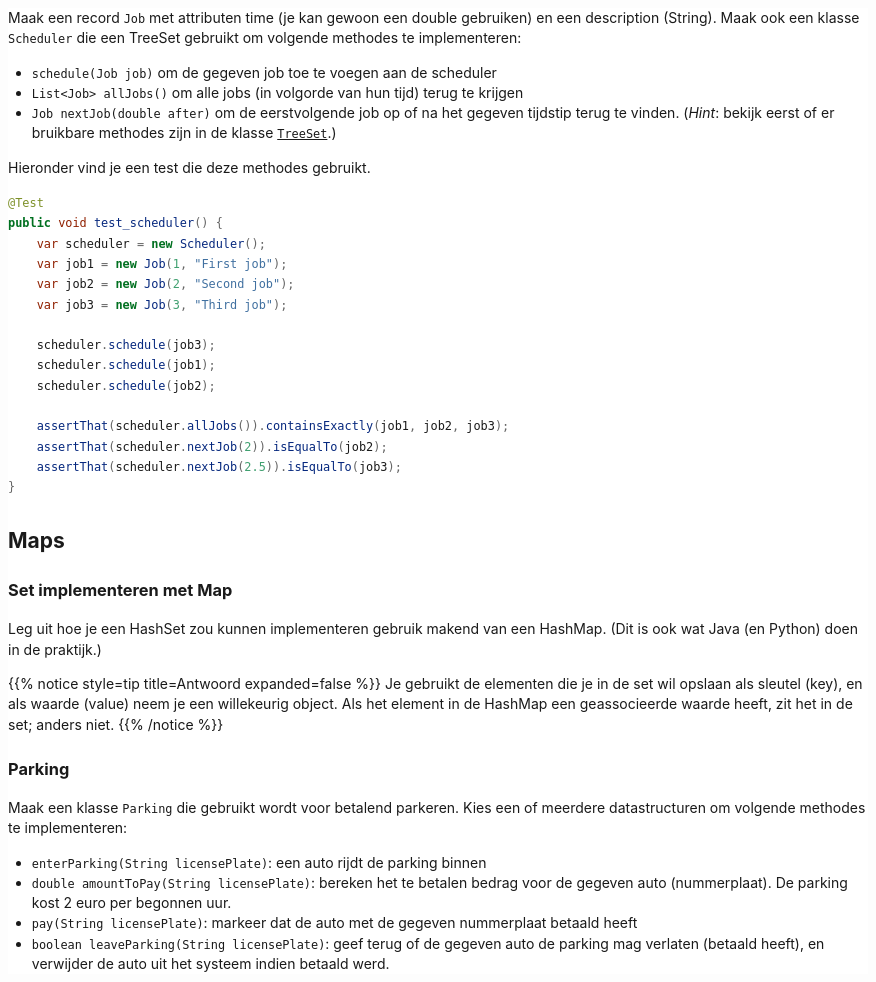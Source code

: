 Maak een record `Job` met attributen time (je kan gewoon een double gebruiken) en een description (String).
Maak ook een klasse `Scheduler` die een TreeSet gebruikt om volgende methodes te implementeren:

- `schedule(Job job)` om de gegeven job toe te voegen aan de scheduler
- `List<Job> allJobs()` om alle jobs (in volgorde van hun tijd) terug te krijgen
- `Job nextJob(double after)` om de eerstvolgende job op of na het gegeven tijdstip terug te vinden. (_Hint_: bekijk eerst of er bruikbare methodes zijn in de klasse [`TreeSet`](https://docs.oracle.com/en/java/javase/24/docs/api/java.base/java/util/TreeSet.html).)

Hieronder vind je een test die deze methodes gebruikt.
```java
@Test
public void test_scheduler() {
    var scheduler = new Scheduler();
    var job1 = new Job(1, "First job");
    var job2 = new Job(2, "Second job");
    var job3 = new Job(3, "Third job");

    scheduler.schedule(job3);
    scheduler.schedule(job1);
    scheduler.schedule(job2);

    assertThat(scheduler.allJobs()).containsExactly(job1, job2, job3);
    assertThat(scheduler.nextJob(2)).isEqualTo(job2);
    assertThat(scheduler.nextJob(2.5)).isEqualTo(job3);
}
```

## Maps

### Set implementeren met Map

Leg uit hoe je een HashSet zou kunnen implementeren gebruik makend van een HashMap.
(Dit is ook wat Java (en Python) doen in de praktijk.)

{{% notice style=tip title=Antwoord expanded=false %}}
Je gebruikt de elementen die je in de set wil opslaan als sleutel (key), en als waarde (value) neem je een willekeurig object.
Als het element in de HashMap een geassocieerde waarde heeft, zit het in de set; anders niet.
{{% /notice %}}

### Parking

Maak een klasse `Parking` die gebruikt wordt voor betalend parkeren.
Kies een of meerdere datastructuren om volgende methodes te implementeren:

- `enterParking(String licensePlate)`: een auto rijdt de parking binnen
- `double amountToPay(String licensePlate)`: bereken het te betalen bedrag voor de gegeven auto (nummerplaat). De parking kost 2 euro per begonnen uur.
- `pay(String licensePlate)`: markeer dat de auto met de gegeven nummerplaat betaald heeft
- `boolean leaveParking(String licensePlate)`: geef terug of de gegeven auto de parking mag verlaten (betaald heeft), en verwijder de auto uit het systeem indien betaald werd.
